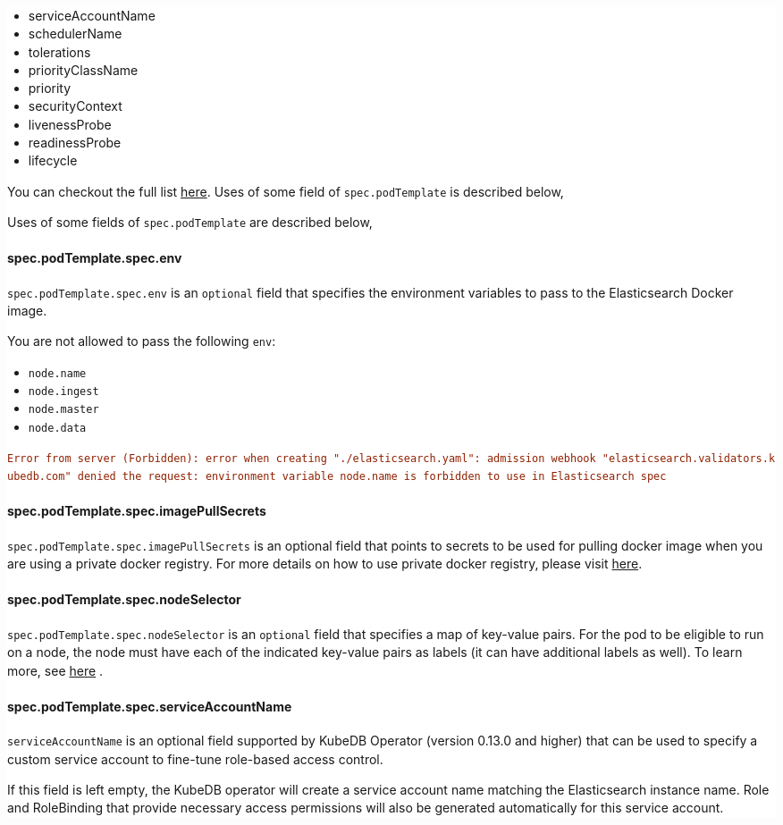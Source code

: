  - serviceAccountName
  - schedulerName
  - tolerations
  - priorityClassName
  - priority
  - securityContext
  - livenessProbe
  - readinessProbe
  - lifecycle

You can checkout the full list [here](https://github.com/kmodules/offshoot-api/blob/ea366935d5bad69d7643906c7556923271592513/api/v1/types.go#L42-L259). Uses of some field of `spec.podTemplate` is described below,

Uses of some fields of `spec.podTemplate` are described below,

#### spec.podTemplate.spec.env

`spec.podTemplate.spec.env` is an `optional` field that specifies the environment variables to pass to the Elasticsearch Docker image.

You are not allowed to pass the following `env`:
- `node.name`
- `node.ingest`
- `node.master`
- `node.data`


```ini
Error from server (Forbidden): error when creating "./elasticsearch.yaml": admission webhook "elasticsearch.validators.kubedb.com" denied the request: environment variable node.name is forbidden to use in Elasticsearch spec
```

#### spec.podTemplate.spec.imagePullSecrets

`spec.podTemplate.spec.imagePullSecrets` is an optional field that points to secrets to be used for pulling docker image when you are using a private docker registry. For more details on how to use private docker registry, please visit [here](/docs/v2023.12.11/guides/elasticsearch/private-registry/using-private-registry).

#### spec.podTemplate.spec.nodeSelector

`spec.podTemplate.spec.nodeSelector` is an `optional` field that specifies a map of key-value pairs. For the pod to be eligible to run on a node, the node must have each of the indicated key-value pairs as labels (it can have additional labels as well). To learn more, see [here](https://kubernetes.io/docs/concepts/configuration/assign-pod-node/#nodeselector) .

#### spec.podTemplate.spec.serviceAccountName

`serviceAccountName` is an optional field supported by KubeDB Operator (version 0.13.0 and higher) that can be used to specify a custom service account to fine-tune role-based access control.

If this field is left empty, the KubeDB operator will create a service account name matching the Elasticsearch instance name. Role and RoleBinding that provide necessary access permissions will also be generated automatically for this service account.
